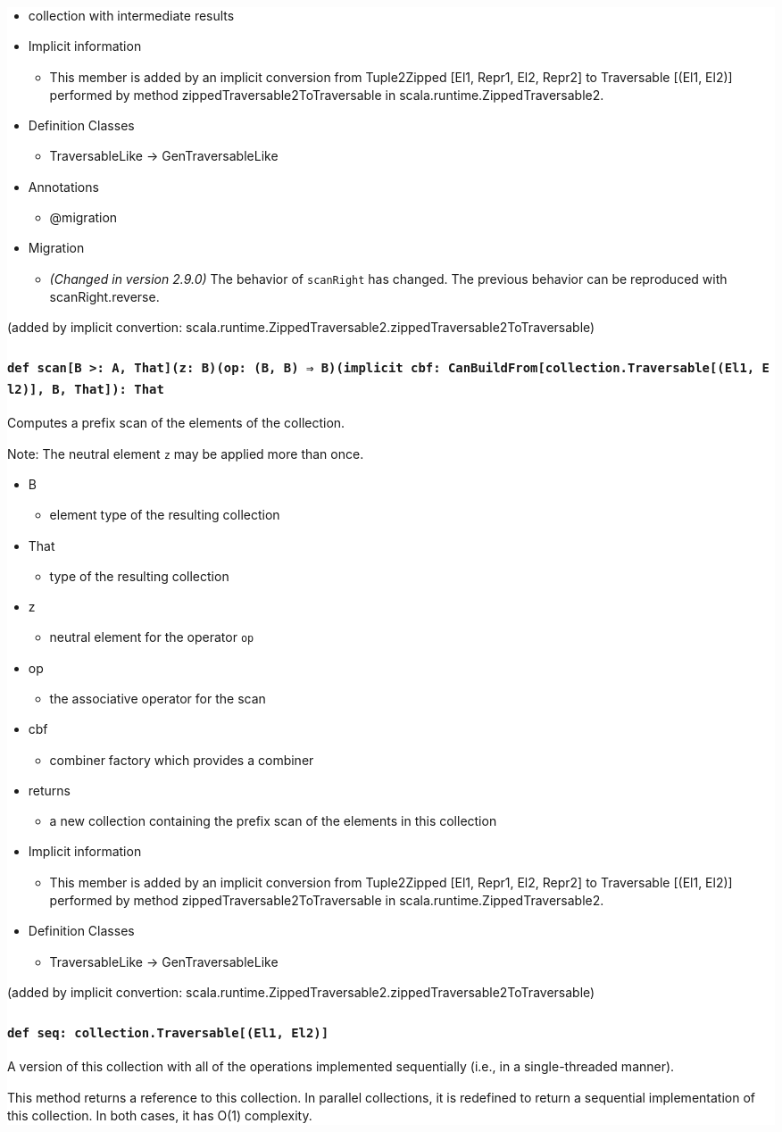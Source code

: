   * collection with intermediate results

* Implicit information
  * This member is added by an implicit conversion from Tuple2Zipped [El1, Repr1,
    El2, Repr2] to Traversable [(El1, El2)] performed by method
    zippedTraversable2ToTraversable in scala.runtime.ZippedTraversable2.
* Definition Classes
  * TraversableLike → GenTraversableLike
* Annotations
  * @migration
* Migration
  * _(Changed in version 2.9.0)_ The behavior of `scanRight` has changed. The
    previous behavior can be reproduced with scanRight.reverse.

(added by implicit convertion: scala.runtime.ZippedTraversable2.zippedTraversable2ToTraversable)


### `def scan[B >: A, That](z: B)(op: (B, B) ⇒ B)(implicit cbf: CanBuildFrom[collection.Traversable[(El1, El2)], B, That]): That` ###

Computes a prefix scan of the elements of the collection.

Note: The neutral element `z` may be applied more than once.

* B
  * element type of the resulting collection
* That
  * type of the resulting collection
* z
  * neutral element for the operator `op`
* op
  * the associative operator for the scan
* cbf
  * combiner factory which provides a combiner
* returns
  * a new collection containing the prefix scan of the elements in this
    collection

* Implicit information
  * This member is added by an implicit conversion from Tuple2Zipped [El1, Repr1,
    El2, Repr2] to Traversable [(El1, El2)] performed by method
    zippedTraversable2ToTraversable in scala.runtime.ZippedTraversable2.
* Definition Classes
  * TraversableLike → GenTraversableLike

(added by implicit convertion: scala.runtime.ZippedTraversable2.zippedTraversable2ToTraversable)


### `def seq: collection.Traversable[(El1, El2)]`                            ###

A version of this collection with all of the operations implemented sequentially
(i.e., in a single-threaded manner).

This method returns a reference to this collection. In parallel collections, it
is redefined to return a sequential implementation of this collection. In both
cases, it has O(1) complexity.
